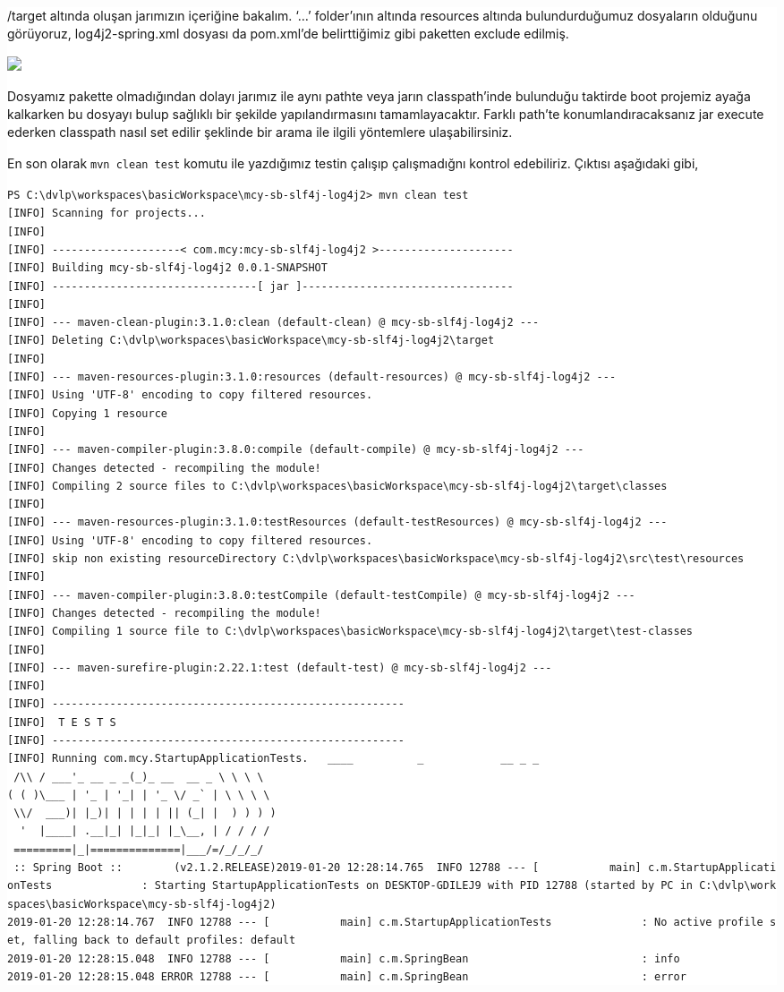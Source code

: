 /target altında oluşan jarımızın içeriğine bakalım. ‘…’ folder’ının altında resources altında bulundurduğumuz dosyaların olduğunu görüyoruz, log4j2-spring.xml dosyası da pom.xml’de belirttiğimiz gibi paketten exclude edilmiş.

![](https://miro.medium.com/max/1020/1*_60BDrlYohZgyxWj55HfiQ.png)

Dosyamız pakette olmadığından dolayı jarımız ile aynı pathte veya jarın classpath’inde bulunduğu taktirde boot projemiz ayağa kalkarken bu dosyayı bulup sağlıklı bir şekilde yapılandırmasını tamamlayacaktır. Farklı path’te konumlandıracaksanız jar execute ederken classpath nasıl set edilir şeklinde bir arama ile ilgili yöntemlere ulaşabilirsiniz.

En son olarak `mvn clean test` komutu ile yazdığımız testin çalışıp çalışmadığnı kontrol edebiliriz. Çıktısı aşağıdaki gibi,

	PS C:\dvlp\workspaces\basicWorkspace\mcy-sb-slf4j-log4j2> mvn clean test  
	[INFO] Scanning for projects...  
	[INFO]  
	[INFO] --------------------< com.mcy:mcy-sb-slf4j-log4j2 >---------------------  
	[INFO] Building mcy-sb-slf4j-log4j2 0.0.1-SNAPSHOT  
	[INFO] --------------------------------[ jar ]---------------------------------  
	[INFO]  
	[INFO] --- maven-clean-plugin:3.1.0:clean (default-clean) @ mcy-sb-slf4j-log4j2 ---  
	[INFO] Deleting C:\dvlp\workspaces\basicWorkspace\mcy-sb-slf4j-log4j2\target  
	[INFO]  
	[INFO] --- maven-resources-plugin:3.1.0:resources (default-resources) @ mcy-sb-slf4j-log4j2 ---  
	[INFO] Using 'UTF-8' encoding to copy filtered resources.  
	[INFO] Copying 1 resource  
	[INFO]  
	[INFO] --- maven-compiler-plugin:3.8.0:compile (default-compile) @ mcy-sb-slf4j-log4j2 ---  
	[INFO] Changes detected - recompiling the module!  
	[INFO] Compiling 2 source files to C:\dvlp\workspaces\basicWorkspace\mcy-sb-slf4j-log4j2\target\classes  
	[INFO]  
	[INFO] --- maven-resources-plugin:3.1.0:testResources (default-testResources) @ mcy-sb-slf4j-log4j2 ---  
	[INFO] Using 'UTF-8' encoding to copy filtered resources.  
	[INFO] skip non existing resourceDirectory C:\dvlp\workspaces\basicWorkspace\mcy-sb-slf4j-log4j2\src\test\resources  
	[INFO]  
	[INFO] --- maven-compiler-plugin:3.8.0:testCompile (default-testCompile) @ mcy-sb-slf4j-log4j2 ---  
	[INFO] Changes detected - recompiling the module!  
	[INFO] Compiling 1 source file to C:\dvlp\workspaces\basicWorkspace\mcy-sb-slf4j-log4j2\target\test-classes  
	[INFO]  
	[INFO] --- maven-surefire-plugin:2.22.1:test (default-test) @ mcy-sb-slf4j-log4j2 ---  
	[INFO]  
	[INFO] -------------------------------------------------------  
	[INFO]  T E S T S  
	[INFO] -------------------------------------------------------  
	[INFO] Running com.mcy.StartupApplicationTests.   ____          _            __ _ _  
	 /\\ / ___'_ __ _ _(_)_ __  __ _ \ \ \ \  
	( ( )\___ | '_ | '_| | '_ \/ _` | \ \ \ \  
	 \\/  ___)| |_)| | | | | || (_| |  ) ) ) )  
	  '  |____| .__|_| |_|_| |_\__, | / / / /  
	 =========|_|==============|___/=/_/_/_/  
	 :: Spring Boot ::        (v2.1.2.RELEASE)2019-01-20 12:28:14.765  INFO 12788 --- [           main] c.m.StartupApplicationTests              : Starting StartupApplicationTests on DESKTOP-GDILEJ9 with PID 12788 (started by PC in C:\dvlp\workspaces\basicWorkspace\mcy-sb-slf4j-log4j2)  
	2019-01-20 12:28:14.767  INFO 12788 --- [           main] c.m.StartupApplicationTests              : No active profile set, falling back to default profiles: default  
	2019-01-20 12:28:15.048  INFO 12788 --- [           main] c.m.SpringBean                           : info  
	2019-01-20 12:28:15.048 ERROR 12788 --- [           main] c.m.SpringBean                           : error  